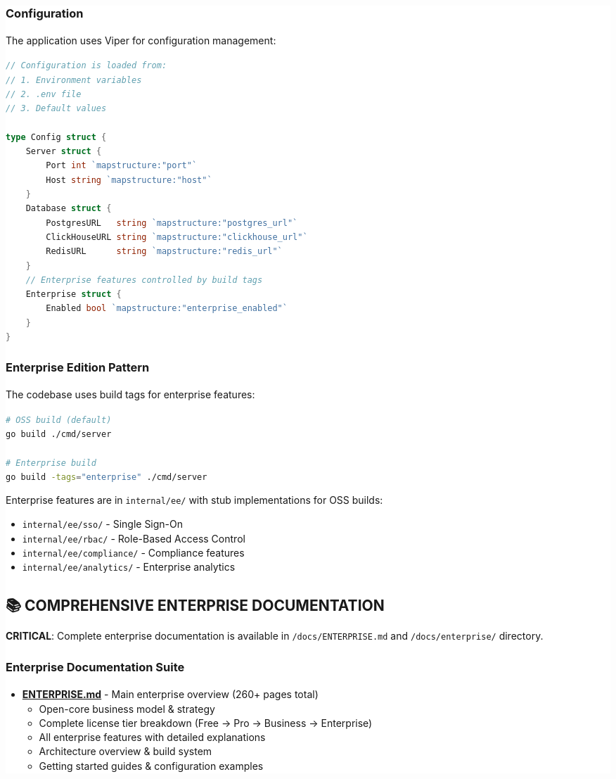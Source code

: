 ### Configuration
The application uses Viper for configuration management:

```go
// Configuration is loaded from:
// 1. Environment variables
// 2. .env file
// 3. Default values

type Config struct {
    Server struct {
        Port int `mapstructure:"port"`
        Host string `mapstructure:"host"`
    }
    Database struct {
        PostgresURL   string `mapstructure:"postgres_url"`
        ClickHouseURL string `mapstructure:"clickhouse_url"`
        RedisURL      string `mapstructure:"redis_url"`
    }
    // Enterprise features controlled by build tags
    Enterprise struct {
        Enabled bool `mapstructure:"enterprise_enabled"`
    }
}
```

### Enterprise Edition Pattern
The codebase uses build tags for enterprise features:

```bash
# OSS build (default)
go build ./cmd/server

# Enterprise build
go build -tags="enterprise" ./cmd/server
```

Enterprise features are in `internal/ee/` with stub implementations for OSS builds:
- `internal/ee/sso/` - Single Sign-On
- `internal/ee/rbac/` - Role-Based Access Control  
- `internal/ee/compliance/` - Compliance features
- `internal/ee/analytics/` - Enterprise analytics

## 📚 COMPREHENSIVE ENTERPRISE DOCUMENTATION

**CRITICAL**: Complete enterprise documentation is available in `/docs/ENTERPRISE.md` and `/docs/enterprise/` directory.

### Enterprise Documentation Suite
- **[ENTERPRISE.md](docs/ENTERPRISE.md)** - Main enterprise overview (260+ pages total)
  - Open-core business model & strategy
  - Complete license tier breakdown (Free → Pro → Business → Enterprise)  
  - All enterprise features with detailed explanations
  - Architecture overview & build system
  - Getting started guides & configuration examples
